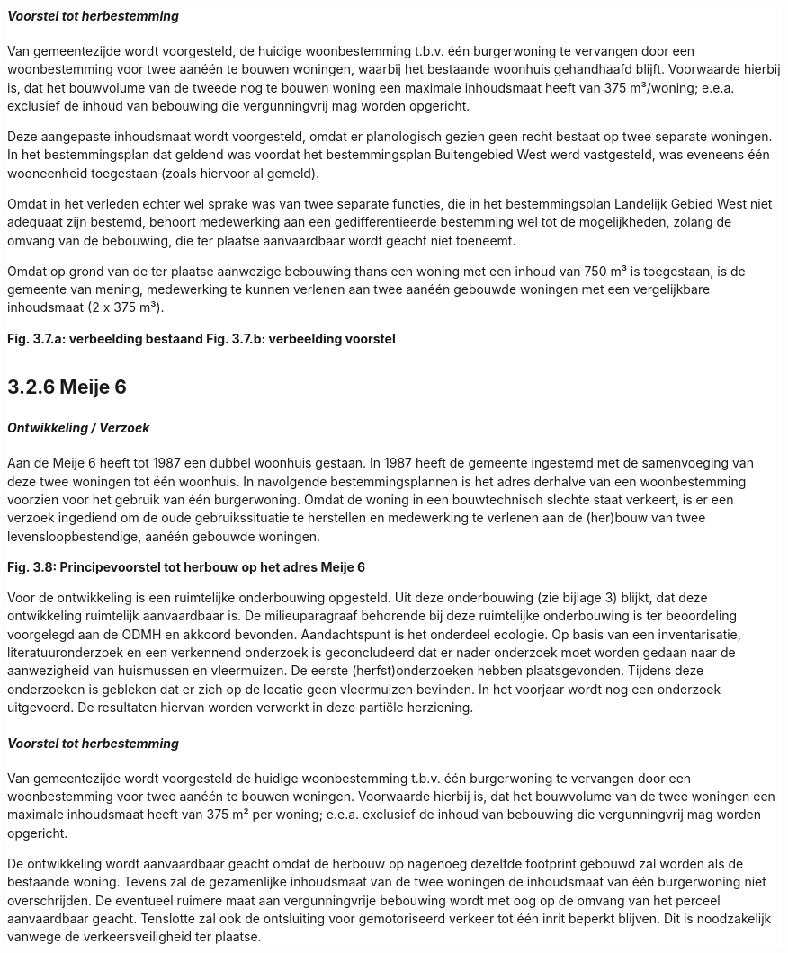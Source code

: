 #### *Voorstel tot herbestemming*

Van gemeentezijde wordt voorgesteld, de huidige woonbestemming t.b.v. één burgerwoning te vervangen door een woonbestemming voor twee aanéén te bouwen woningen, waarbij het bestaande woonhuis gehandhaafd blijft. Voorwaarde hierbij is, dat het bouwvolume van de tweede nog te bouwen woning een maximale inhoudsmaat heeft van 375 m³/woning; e.e.a. exclusief de inhoud van bebouwing die vergunningvrij mag worden opgericht.

Deze aangepaste inhoudsmaat wordt voorgesteld, omdat er planologisch gezien geen recht bestaat op twee separate woningen. In het bestemmingsplan dat geldend was voordat het bestemmingsplan Buitengebied West werd vastgesteld, was eveneens één wooneenheid toegestaan (zoals hiervoor al gemeld).

Omdat in het verleden echter wel sprake was van twee separate functies, die in het bestemmingsplan Landelijk Gebied West niet adequaat zijn bestemd, behoort medewerking aan een gedifferentieerde bestemming wel tot de mogelijkheden, zolang de omvang van de bebouwing, die ter plaatse aanvaardbaar wordt geacht niet toeneemt.

Omdat op grond van de ter plaatse aanwezige bebouwing thans een woning met een inhoud van 750 m³ is toegestaan, is de gemeente van mening, medewerking te kunnen verlenen aan twee aanéén gebouwde woningen met een vergelijkbare inhoudsmaat (2 x 375 m³).

**Fig. 3.7.a: verbeelding bestaand Fig. 3.7.b: verbeelding voorstel**

## **3.2.6 Meije 6**

#### *Ontwikkeling / Verzoek*

Aan de Meije 6 heeft tot 1987 een dubbel woonhuis gestaan. In 1987 heeft de gemeente ingestemd met de samenvoeging van deze twee woningen tot één woonhuis. In navolgende bestemmingsplannen is het adres derhalve van een woonbestemming voorzien voor het gebruik van één burgerwoning. Omdat de woning in een bouwtechnisch slechte staat verkeert, is er een verzoek ingediend om de oude gebruikssituatie te herstellen en medewerking te verlenen aan de (her)bouw van twee levensloopbestendige, aanéén gebouwde woningen.

**Fig. 3.8: Principevoorstel tot herbouw op het adres Meije 6**

Voor de ontwikkeling is een ruimtelijke onderbouwing opgesteld. Uit deze onderbouwing (zie bijlage 3) blijkt, dat deze ontwikkeling ruimtelijk aanvaardbaar is. De milieuparagraaf behorende bij deze ruimtelijke onderbouwing is ter beoordeling voorgelegd aan de ODMH en akkoord bevonden. Aandachtspunt is het onderdeel ecologie. Op basis van een inventarisatie, literatuuronderzoek en een verkennend onderzoek is geconcludeerd dat er nader onderzoek moet worden gedaan naar de aanwezigheid van huismussen en vleermuizen. De eerste (herfst)onderzoeken hebben plaatsgevonden. Tijdens deze onderzoeken is gebleken dat er zich op de locatie geen vleermuizen bevinden. In het voorjaar wordt nog een onderzoek uitgevoerd. De resultaten hiervan worden verwerkt in deze partiële herziening.

#### *Voorstel tot herbestemming*

Van gemeentezijde wordt voorgesteld de huidige woonbestemming t.b.v. één burgerwoning te vervangen door een woonbestemming voor twee aanéén te bouwen woningen. Voorwaarde hierbij is, dat het bouwvolume van de twee woningen een maximale inhoudsmaat heeft van 375 m² per woning; e.e.a. exclusief de inhoud van bebouwing die vergunningvrij mag worden opgericht.

De ontwikkeling wordt aanvaardbaar geacht omdat de herbouw op nagenoeg dezelfde footprint gebouwd zal worden als de bestaande woning. Tevens zal de gezamenlijke inhoudsmaat van de twee woningen de inhoudsmaat van één burgerwoning niet overschrijden. De eventueel ruimere maat aan vergunningvrije bebouwing wordt met oog op de omvang van het perceel aanvaardbaar geacht. Tenslotte zal ook de ontsluiting voor gemotoriseerd verkeer tot één inrit beperkt blijven. Dit is noodzakelijk vanwege de verkeersveiligheid ter plaatse.
